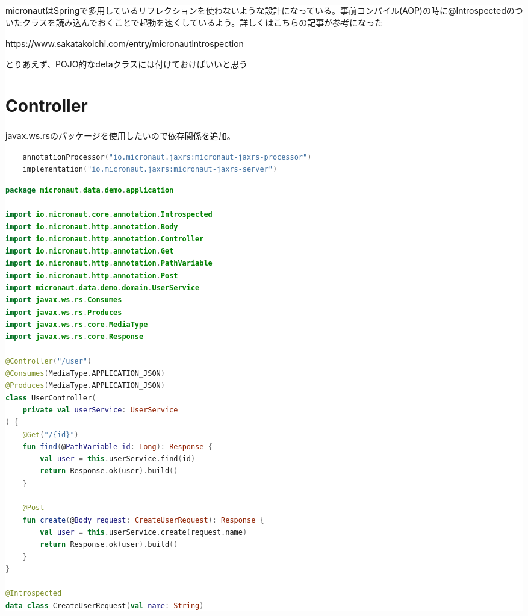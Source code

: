 micronautはSpringで多用しているリフレクションを使わないような設計になっている。事前コンパイル(AOP)の時に@Introspectedのついたクラスを読み込んでおくことで起動を速くしているよう。詳しくはこちらの記事が参考になった

https://www.sakatakoichi.com/entry/micronautintrospection

とりあえず、POJO的なdetaクラスには付けておけばいいと思う

# Controller
javax.ws.rsのパッケージを使用したいので依存関係を追加。

```kotlin:build.gradle.kts
    annotationProcessor("io.micronaut.jaxrs:micronaut-jaxrs-processor")
    implementation("io.micronaut.jaxrs:micronaut-jaxrs-server")
```

```kotlin:UserController.kt
package micronaut.data.demo.application

import io.micronaut.core.annotation.Introspected
import io.micronaut.http.annotation.Body
import io.micronaut.http.annotation.Controller
import io.micronaut.http.annotation.Get
import io.micronaut.http.annotation.PathVariable
import io.micronaut.http.annotation.Post
import micronaut.data.demo.domain.UserService
import javax.ws.rs.Consumes
import javax.ws.rs.Produces
import javax.ws.rs.core.MediaType
import javax.ws.rs.core.Response

@Controller("/user")
@Consumes(MediaType.APPLICATION_JSON)
@Produces(MediaType.APPLICATION_JSON)
class UserController(
    private val userService: UserService
) {
    @Get("/{id}")
    fun find(@PathVariable id: Long): Response {
        val user = this.userService.find(id)
        return Response.ok(user).build()
    }

    @Post
    fun create(@Body request: CreateUserRequest): Response {
        val user = this.userService.create(request.name)
        return Response.ok(user).build()
    }
}

@Introspected
data class CreateUserRequest(val name: String)
```

